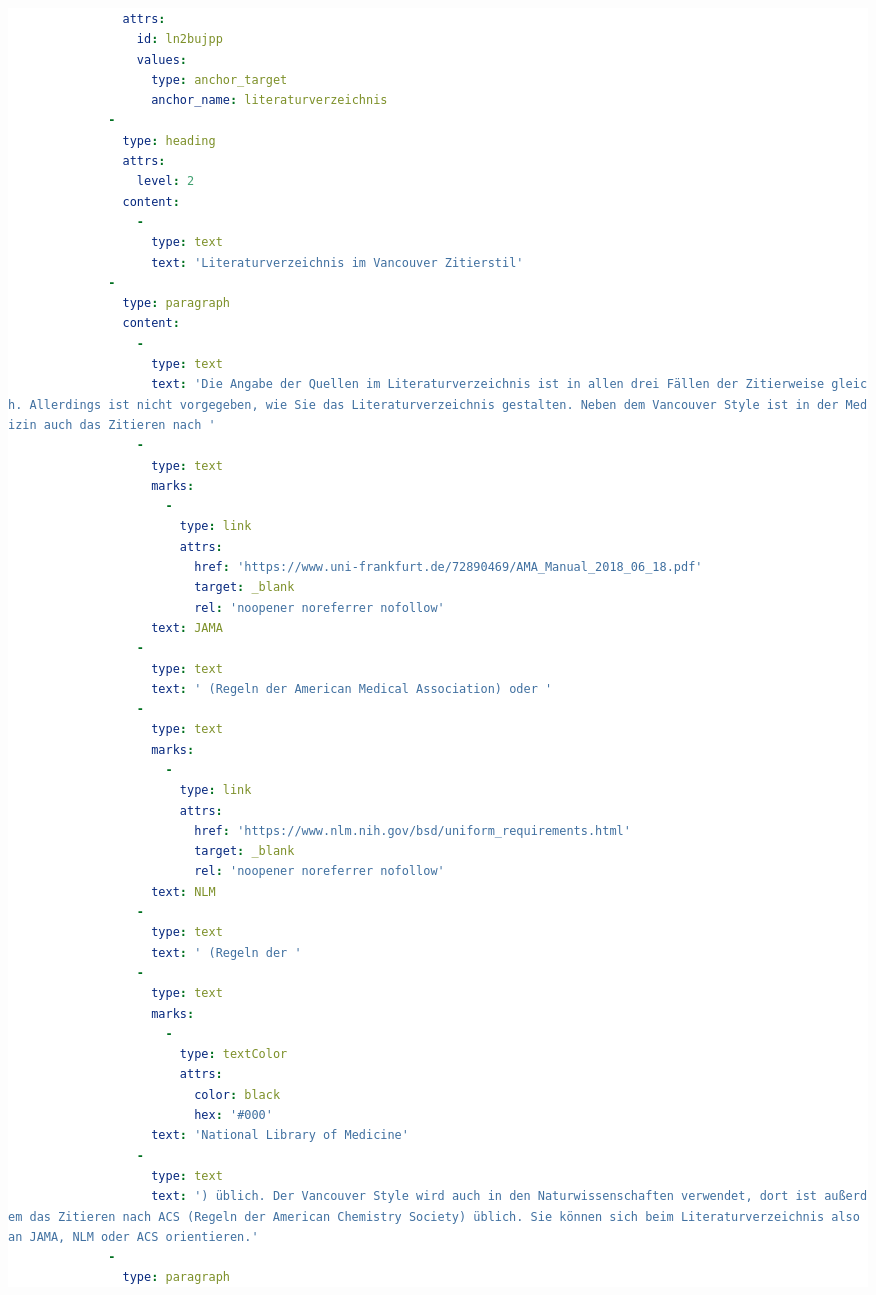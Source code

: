 ```yaml
                attrs:
                  id: ln2bujpp
                  values:
                    type: anchor_target
                    anchor_name: literaturverzeichnis
              -
                type: heading
                attrs:
                  level: 2
                content:
                  -
                    type: text
                    text: 'Literaturverzeichnis im Vancouver Zitierstil'
              -
                type: paragraph
                content:
                  -
                    type: text
                    text: 'Die Angabe der Quellen im Literaturverzeichnis ist in allen drei Fällen der Zitierweise gleich. Allerdings ist nicht vorgegeben, wie Sie das Literaturverzeichnis gestalten. Neben dem Vancouver Style ist in der Medizin auch das Zitieren nach '
                  -
                    type: text
                    marks:
                      -
                        type: link
                        attrs:
                          href: 'https://www.uni-frankfurt.de/72890469/AMA_Manual_2018_06_18.pdf'
                          target: _blank
                          rel: 'noopener noreferrer nofollow'
                    text: JAMA
                  -
                    type: text
                    text: ' (Regeln der American Medical Association) oder '
                  -
                    type: text
                    marks:
                      -
                        type: link
                        attrs:
                          href: 'https://www.nlm.nih.gov/bsd/uniform_requirements.html'
                          target: _blank
                          rel: 'noopener noreferrer nofollow'
                    text: NLM
                  -
                    type: text
                    text: ' (Regeln der '
                  -
                    type: text
                    marks:
                      -
                        type: textColor
                        attrs:
                          color: black
                          hex: '#000'
                    text: 'National Library of Medicine'
                  -
                    type: text
                    text: ') üblich. Der Vancouver Style wird auch in den Naturwissenschaften verwendet, dort ist außerdem das Zitieren nach ACS (Regeln der American Chemistry Society) üblich. Sie können sich beim Literaturverzeichnis also an JAMA, NLM oder ACS orientieren.'
              -
                type: paragraph
```